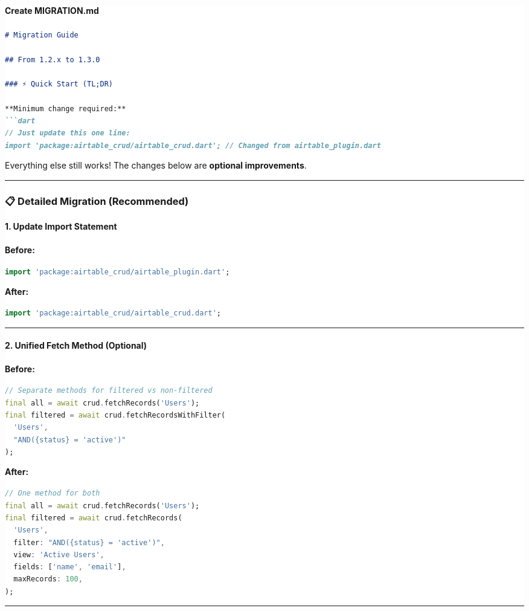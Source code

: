 #### Create MIGRATION.md

```markdown
# Migration Guide

## From 1.2.x to 1.3.0

### ⚡ Quick Start (TL;DR)

**Minimum change required:**
```dart
// Just update this one line:
import 'package:airtable_crud/airtable_crud.dart'; // Changed from airtable_plugin.dart
```

Everything else still works! The changes below are **optional improvements**.

---

### 📋 Detailed Migration (Recommended)

#### 1. Update Import Statement

**Before:**
```dart
import 'package:airtable_crud/airtable_plugin.dart';
```

**After:**
```dart
import 'package:airtable_crud/airtable_crud.dart';
```

---

#### 2. Unified Fetch Method (Optional)

**Before:**
```dart
// Separate methods for filtered vs non-filtered
final all = await crud.fetchRecords('Users');
final filtered = await crud.fetchRecordsWithFilter(
  'Users',
  "AND({status} = 'active')"
);
```

**After:**
```dart
// One method for both
final all = await crud.fetchRecords('Users');
final filtered = await crud.fetchRecords(
  'Users',
  filter: "AND({status} = 'active')",
  view: 'Active Users',
  fields: ['name', 'email'],
  maxRecords: 100,
);
```

---